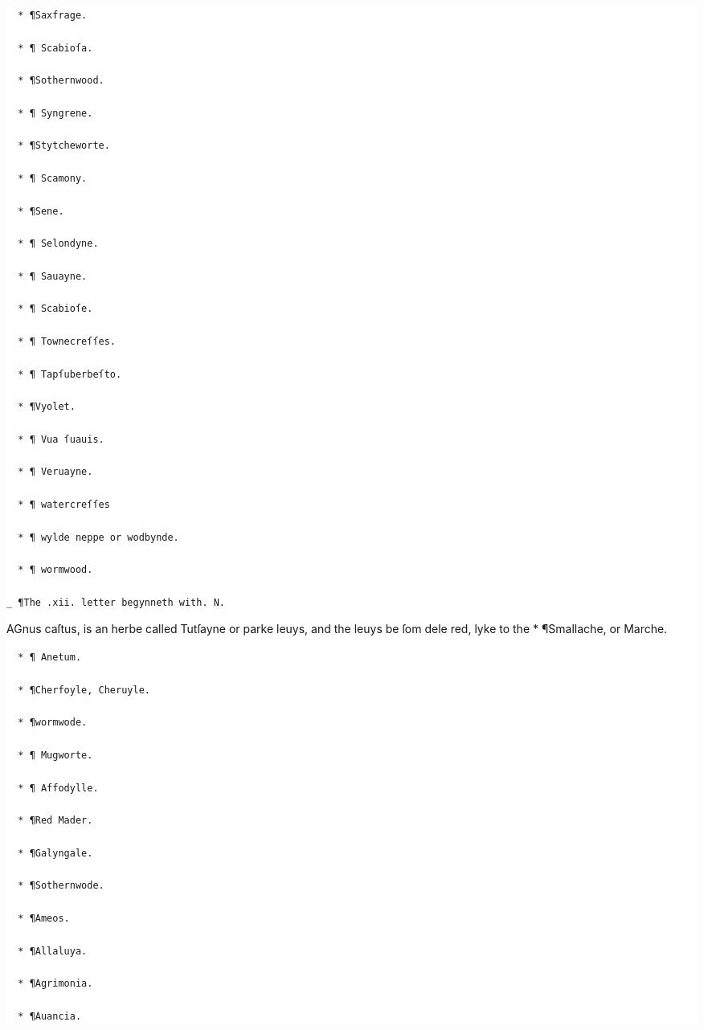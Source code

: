       * ¶Saxfrage.

      * ¶ Scabioſa.

      * ¶Sothernwood.

      * ¶ Syngrene.

      * ¶Stytcheworte.

      * ¶ Scamony.

      * ¶Sene.

      * ¶ Selondyne.

      * ¶ Sauayne.

      * ¶ Scabioſe.

      * ¶ Townecreſſes.

      * ¶ Tapſuberbeſto.

      * ¶Vyolet.

      * ¶ Vua ſuauis.

      * ¶ Veruayne.

      * ¶ watercreſſes

      * ¶ wylde neppe or wodbynde.

      * ¶ wormwood.

    _ ¶The .xii. letter begynneth with. N.
AGnus caſtus, is an herbe called Tutſayne or parke leuys, and the leuys be ſom dele red, lyke to the
      * ¶Smallache, or Marche.

      * ¶ Anetum.

      * ¶Cherfoyle, Cheruyle.

      * ¶wormwode.

      * ¶ Mugworte.

      * ¶ Affodylle.

      * ¶Red Mader.

      * ¶Galyngale.

      * ¶Sothernwode.

      * ¶Ameos.

      * ¶Allaluya.

      * ¶Agrimonia.

      * ¶Auancia.
